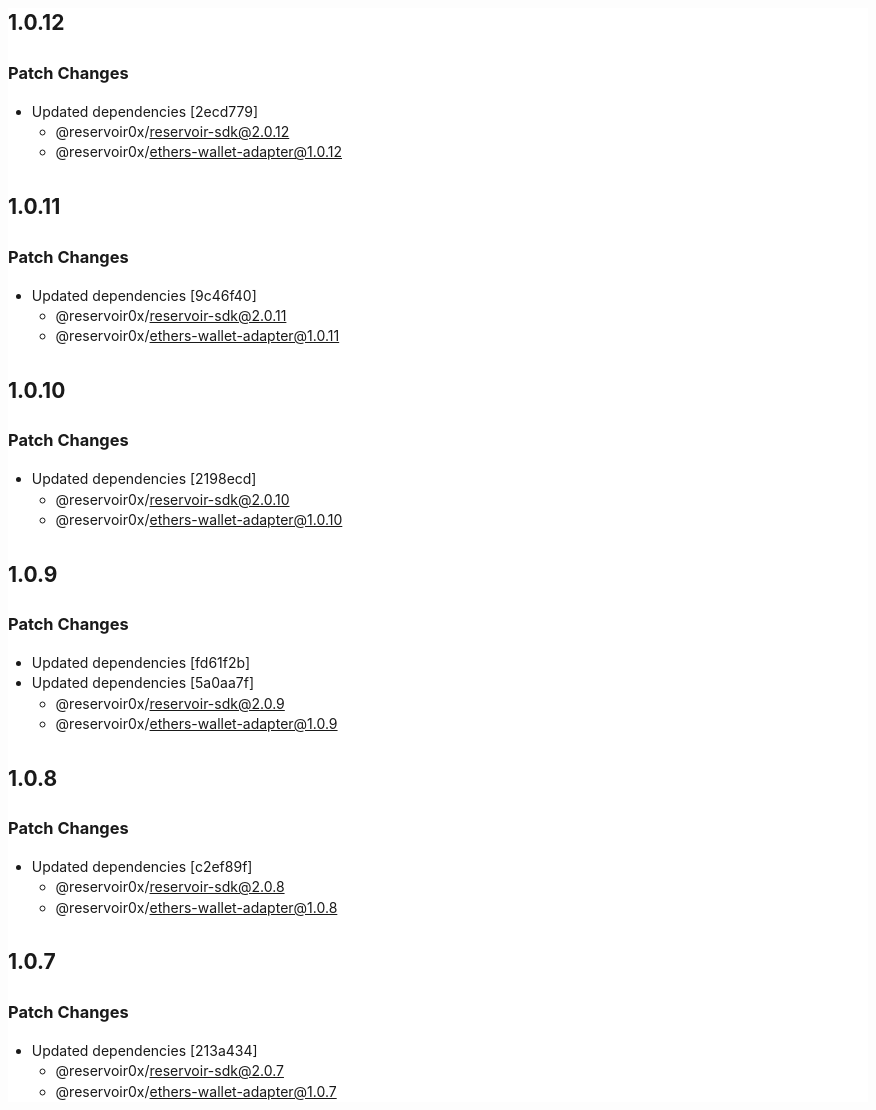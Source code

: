 ## 1.0.12

### Patch Changes

- Updated dependencies [2ecd779]
  - @reservoir0x/reservoir-sdk@2.0.12
  - @reservoir0x/ethers-wallet-adapter@1.0.12

## 1.0.11

### Patch Changes

- Updated dependencies [9c46f40]
  - @reservoir0x/reservoir-sdk@2.0.11
  - @reservoir0x/ethers-wallet-adapter@1.0.11

## 1.0.10

### Patch Changes

- Updated dependencies [2198ecd]
  - @reservoir0x/reservoir-sdk@2.0.10
  - @reservoir0x/ethers-wallet-adapter@1.0.10

## 1.0.9

### Patch Changes

- Updated dependencies [fd61f2b]
- Updated dependencies [5a0aa7f]
  - @reservoir0x/reservoir-sdk@2.0.9
  - @reservoir0x/ethers-wallet-adapter@1.0.9

## 1.0.8

### Patch Changes

- Updated dependencies [c2ef89f]
  - @reservoir0x/reservoir-sdk@2.0.8
  - @reservoir0x/ethers-wallet-adapter@1.0.8

## 1.0.7

### Patch Changes

- Updated dependencies [213a434]
  - @reservoir0x/reservoir-sdk@2.0.7
  - @reservoir0x/ethers-wallet-adapter@1.0.7
